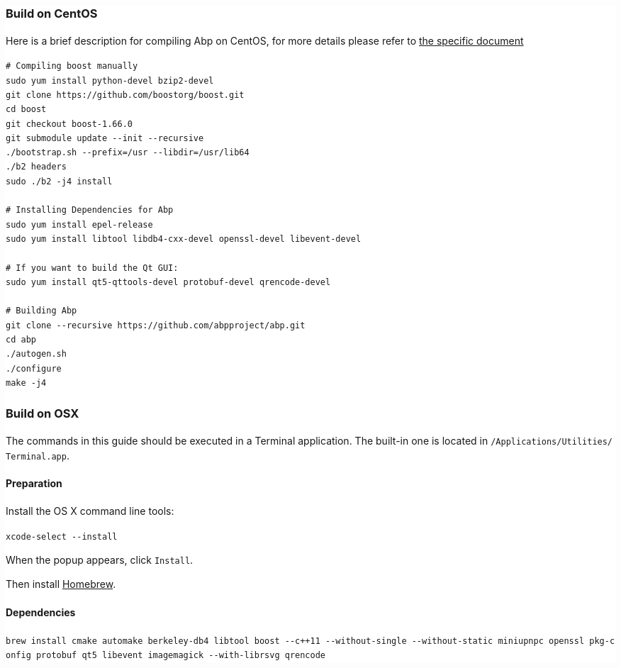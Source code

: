 ### Build on CentOS

Here is a brief description for compiling Abp on CentOS, for more details please refer to [the specific document](https://github.com/abpproject/abp/blob/master/doc/build-unix.md)

    # Compiling boost manually
    sudo yum install python-devel bzip2-devel
    git clone https://github.com/boostorg/boost.git
    cd boost
    git checkout boost-1.66.0
    git submodule update --init --recursive
    ./bootstrap.sh --prefix=/usr --libdir=/usr/lib64
    ./b2 headers
    sudo ./b2 -j4 install
    
    # Installing Dependencies for Abp
    sudo yum install epel-release
    sudo yum install libtool libdb4-cxx-devel openssl-devel libevent-devel
    
    # If you want to build the Qt GUI:
    sudo yum install qt5-qttools-devel protobuf-devel qrencode-devel
    
    # Building Abp
    git clone --recursive https://github.com/abpproject/abp.git
    cd abp
    ./autogen.sh
    ./configure
    make -j4

### Build on OSX

The commands in this guide should be executed in a Terminal application.
The built-in one is located in `/Applications/Utilities/Terminal.app`.

#### Preparation

Install the OS X command line tools:

`xcode-select --install`

When the popup appears, click `Install`.

Then install [Homebrew](https://brew.sh).

#### Dependencies

    brew install cmake automake berkeley-db4 libtool boost --c++11 --without-single --without-static miniupnpc openssl pkg-config protobuf qt5 libevent imagemagick --with-librsvg qrencode
